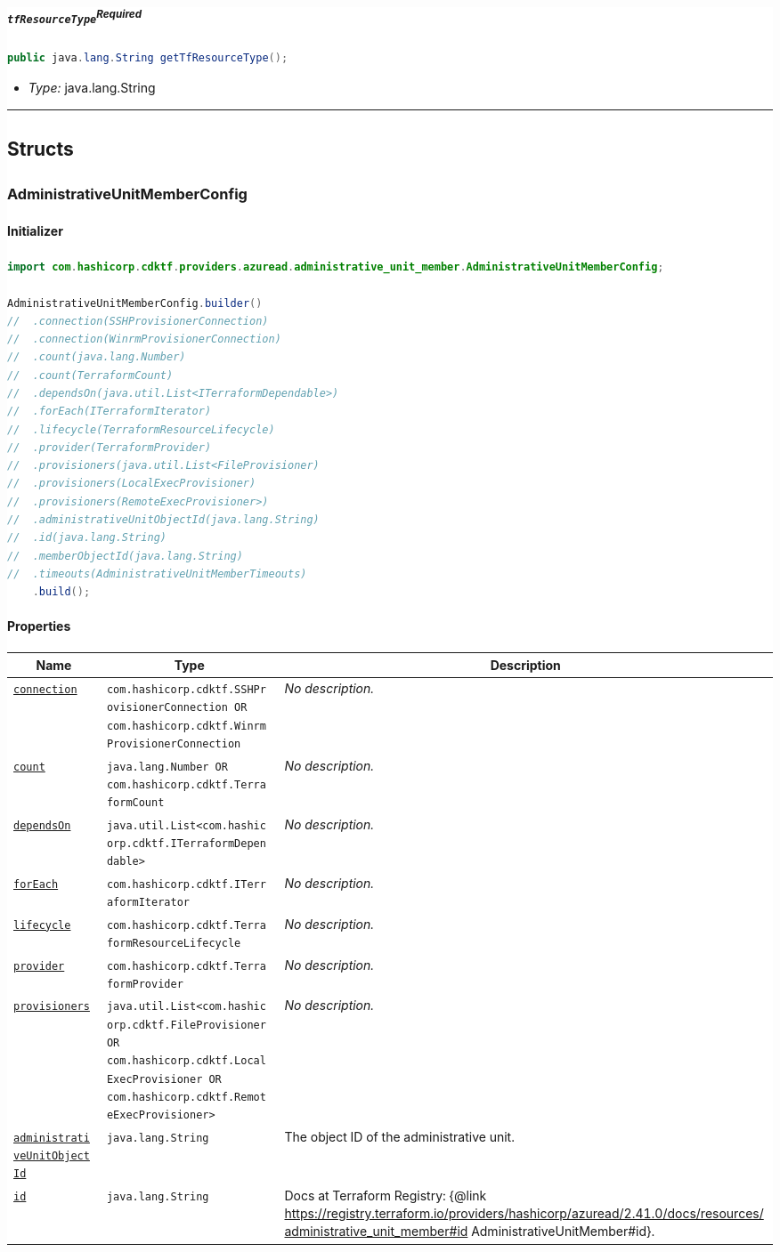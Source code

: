 
##### `tfResourceType`<sup>Required</sup> <a name="tfResourceType" id="@cdktf/provider-azuread.administrativeUnitMember.AdministrativeUnitMember.property.tfResourceType"></a>

```java
public java.lang.String getTfResourceType();
```

- *Type:* java.lang.String

---

## Structs <a name="Structs" id="Structs"></a>

### AdministrativeUnitMemberConfig <a name="AdministrativeUnitMemberConfig" id="@cdktf/provider-azuread.administrativeUnitMember.AdministrativeUnitMemberConfig"></a>

#### Initializer <a name="Initializer" id="@cdktf/provider-azuread.administrativeUnitMember.AdministrativeUnitMemberConfig.Initializer"></a>

```java
import com.hashicorp.cdktf.providers.azuread.administrative_unit_member.AdministrativeUnitMemberConfig;

AdministrativeUnitMemberConfig.builder()
//  .connection(SSHProvisionerConnection)
//  .connection(WinrmProvisionerConnection)
//  .count(java.lang.Number)
//  .count(TerraformCount)
//  .dependsOn(java.util.List<ITerraformDependable>)
//  .forEach(ITerraformIterator)
//  .lifecycle(TerraformResourceLifecycle)
//  .provider(TerraformProvider)
//  .provisioners(java.util.List<FileProvisioner)
//  .provisioners(LocalExecProvisioner)
//  .provisioners(RemoteExecProvisioner>)
//  .administrativeUnitObjectId(java.lang.String)
//  .id(java.lang.String)
//  .memberObjectId(java.lang.String)
//  .timeouts(AdministrativeUnitMemberTimeouts)
    .build();
```

#### Properties <a name="Properties" id="Properties"></a>

| **Name** | **Type** | **Description** |
| --- | --- | --- |
| <code><a href="#@cdktf/provider-azuread.administrativeUnitMember.AdministrativeUnitMemberConfig.property.connection">connection</a></code> | <code>com.hashicorp.cdktf.SSHProvisionerConnection OR com.hashicorp.cdktf.WinrmProvisionerConnection</code> | *No description.* |
| <code><a href="#@cdktf/provider-azuread.administrativeUnitMember.AdministrativeUnitMemberConfig.property.count">count</a></code> | <code>java.lang.Number OR com.hashicorp.cdktf.TerraformCount</code> | *No description.* |
| <code><a href="#@cdktf/provider-azuread.administrativeUnitMember.AdministrativeUnitMemberConfig.property.dependsOn">dependsOn</a></code> | <code>java.util.List<com.hashicorp.cdktf.ITerraformDependable></code> | *No description.* |
| <code><a href="#@cdktf/provider-azuread.administrativeUnitMember.AdministrativeUnitMemberConfig.property.forEach">forEach</a></code> | <code>com.hashicorp.cdktf.ITerraformIterator</code> | *No description.* |
| <code><a href="#@cdktf/provider-azuread.administrativeUnitMember.AdministrativeUnitMemberConfig.property.lifecycle">lifecycle</a></code> | <code>com.hashicorp.cdktf.TerraformResourceLifecycle</code> | *No description.* |
| <code><a href="#@cdktf/provider-azuread.administrativeUnitMember.AdministrativeUnitMemberConfig.property.provider">provider</a></code> | <code>com.hashicorp.cdktf.TerraformProvider</code> | *No description.* |
| <code><a href="#@cdktf/provider-azuread.administrativeUnitMember.AdministrativeUnitMemberConfig.property.provisioners">provisioners</a></code> | <code>java.util.List<com.hashicorp.cdktf.FileProvisioner OR com.hashicorp.cdktf.LocalExecProvisioner OR com.hashicorp.cdktf.RemoteExecProvisioner></code> | *No description.* |
| <code><a href="#@cdktf/provider-azuread.administrativeUnitMember.AdministrativeUnitMemberConfig.property.administrativeUnitObjectId">administrativeUnitObjectId</a></code> | <code>java.lang.String</code> | The object ID of the administrative unit. |
| <code><a href="#@cdktf/provider-azuread.administrativeUnitMember.AdministrativeUnitMemberConfig.property.id">id</a></code> | <code>java.lang.String</code> | Docs at Terraform Registry: {@link https://registry.terraform.io/providers/hashicorp/azuread/2.41.0/docs/resources/administrative_unit_member#id AdministrativeUnitMember#id}. |